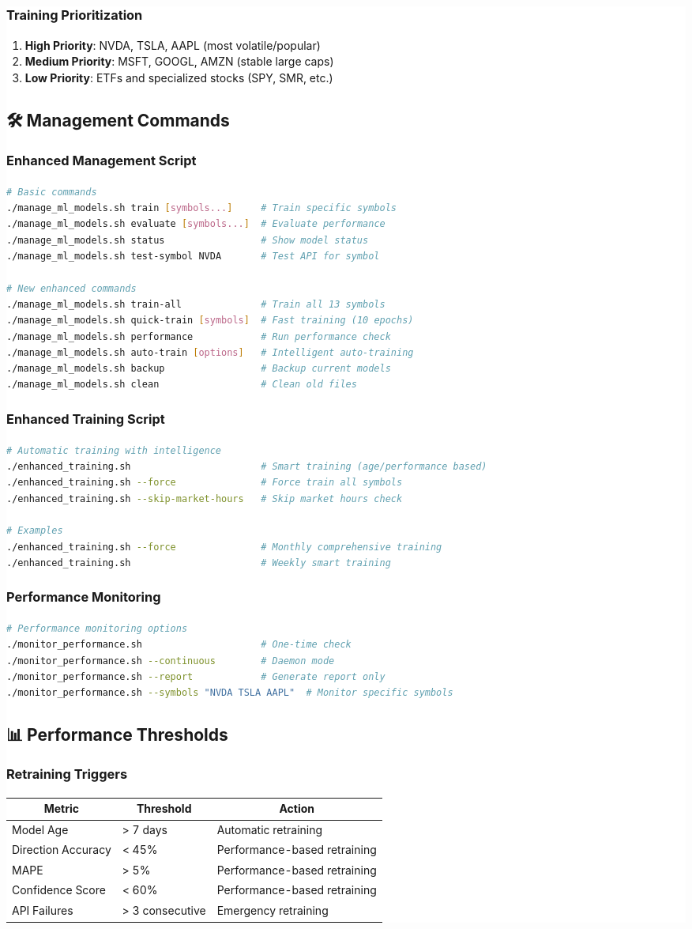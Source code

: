 ### **Training Prioritization**
1. **High Priority**: NVDA, TSLA, AAPL (most volatile/popular)
2. **Medium Priority**: MSFT, GOOGL, AMZN (stable large caps)
3. **Low Priority**: ETFs and specialized stocks (SPY, SMR, etc.)

## 🛠️ **Management Commands**

### **Enhanced Management Script**
```bash
# Basic commands
./manage_ml_models.sh train [symbols...]     # Train specific symbols
./manage_ml_models.sh evaluate [symbols...]  # Evaluate performance
./manage_ml_models.sh status                 # Show model status
./manage_ml_models.sh test-symbol NVDA       # Test API for symbol

# New enhanced commands
./manage_ml_models.sh train-all              # Train all 13 symbols
./manage_ml_models.sh quick-train [symbols]  # Fast training (10 epochs)
./manage_ml_models.sh performance            # Run performance check
./manage_ml_models.sh auto-train [options]   # Intelligent auto-training
./manage_ml_models.sh backup                 # Backup current models
./manage_ml_models.sh clean                  # Clean old files
```

### **Enhanced Training Script**
```bash
# Automatic training with intelligence
./enhanced_training.sh                       # Smart training (age/performance based)
./enhanced_training.sh --force               # Force train all symbols
./enhanced_training.sh --skip-market-hours   # Skip market hours check

# Examples
./enhanced_training.sh --force               # Monthly comprehensive training
./enhanced_training.sh                       # Weekly smart training
```

### **Performance Monitoring**
```bash
# Performance monitoring options
./monitor_performance.sh                     # One-time check
./monitor_performance.sh --continuous        # Daemon mode
./monitor_performance.sh --report            # Generate report only
./monitor_performance.sh --symbols "NVDA TSLA AAPL"  # Monitor specific symbols
```

## 📊 **Performance Thresholds**

### **Retraining Triggers**
| Metric | Threshold | Action |
|--------|-----------|---------|
| Model Age | > 7 days | Automatic retraining |
| Direction Accuracy | < 45% | Performance-based retraining |
| MAPE | > 5% | Performance-based retraining |
| Confidence Score | < 60% | Performance-based retraining |
| API Failures | > 3 consecutive | Emergency retraining |

